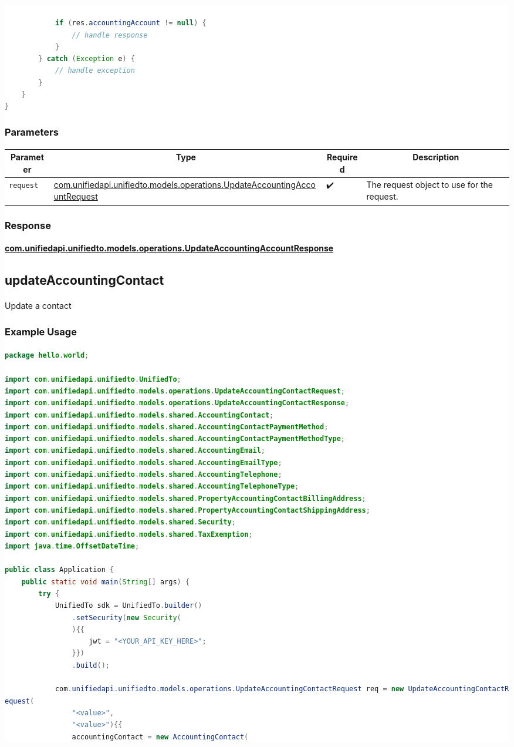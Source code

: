 ```java

            if (res.accountingAccount != null) {
                // handle response
            }
        } catch (Exception e) {
            // handle exception
        }
    }
}
```

### Parameters

| Parameter                                                                                                                              | Type                                                                                                                                   | Required                                                                                                                               | Description                                                                                                                            |
| -------------------------------------------------------------------------------------------------------------------------------------- | -------------------------------------------------------------------------------------------------------------------------------------- | -------------------------------------------------------------------------------------------------------------------------------------- | -------------------------------------------------------------------------------------------------------------------------------------- |
| `request`                                                                                                                              | [com.unifiedapi.unifiedto.models.operations.UpdateAccountingAccountRequest](../../models/operations/UpdateAccountingAccountRequest.md) | :heavy_check_mark:                                                                                                                     | The request object to use for the request.                                                                                             |


### Response

**[com.unifiedapi.unifiedto.models.operations.UpdateAccountingAccountResponse](../../models/operations/UpdateAccountingAccountResponse.md)**


## updateAccountingContact

Update a contact

### Example Usage

```java
package hello.world;

import com.unifiedapi.unifiedto.UnifiedTo;
import com.unifiedapi.unifiedto.models.operations.UpdateAccountingContactRequest;
import com.unifiedapi.unifiedto.models.operations.UpdateAccountingContactResponse;
import com.unifiedapi.unifiedto.models.shared.AccountingContact;
import com.unifiedapi.unifiedto.models.shared.AccountingContactPaymentMethod;
import com.unifiedapi.unifiedto.models.shared.AccountingContactPaymentMethodType;
import com.unifiedapi.unifiedto.models.shared.AccountingEmail;
import com.unifiedapi.unifiedto.models.shared.AccountingEmailType;
import com.unifiedapi.unifiedto.models.shared.AccountingTelephone;
import com.unifiedapi.unifiedto.models.shared.AccountingTelephoneType;
import com.unifiedapi.unifiedto.models.shared.PropertyAccountingContactBillingAddress;
import com.unifiedapi.unifiedto.models.shared.PropertyAccountingContactShippingAddress;
import com.unifiedapi.unifiedto.models.shared.Security;
import com.unifiedapi.unifiedto.models.shared.TaxExemption;
import java.time.OffsetDateTime;

public class Application {
    public static void main(String[] args) {
        try {
            UnifiedTo sdk = UnifiedTo.builder()
                .setSecurity(new Security(
                ){{
                    jwt = "<YOUR_API_KEY_HERE>";
                }})
                .build();

            com.unifiedapi.unifiedto.models.operations.UpdateAccountingContactRequest req = new UpdateAccountingContactRequest(
                "<value>",
                "<value>"){{
                accountingContact = new AccountingContact(
```